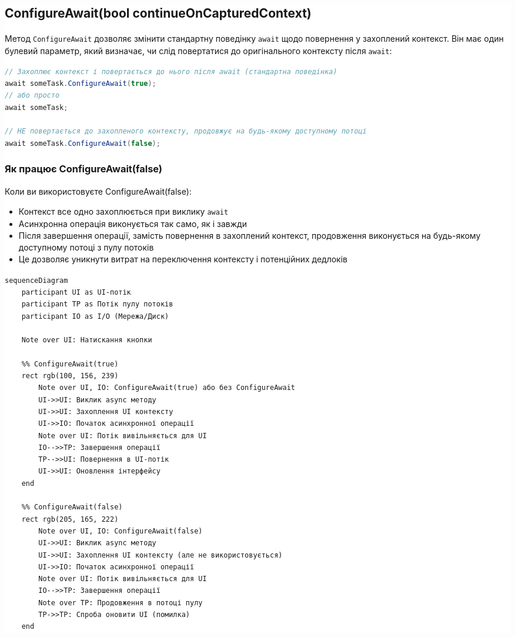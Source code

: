 ## ConfigureAwait(bool continueOnCapturedContext)

Метод `ConfigureAwait` дозволяє змінити стандартну поведінку `await` щодо повернення у захоплений контекст.
Він має один булевий параметр, який визначає, чи слід повертатися до оригінального контексту після `await`:

```cs
// Захоплює контекст і повертається до нього після await (стандартна поведінка)
await someTask.ConfigureAwait(true);
// або просто
await someTask;

// НЕ повертається до захопленого контексту, продовжує на будь-якому доступному потоці
await someTask.ConfigureAwait(false);
```

### Як працює ConfigureAwait(false)

Коли ви використовуєте ConfigureAwait(false):

- Контекст все одно захоплюється при виклику `await`
- Асинхронна операція виконується так само, як і завжди
- Після завершення операції, замість повернення в захоплений контекст, продовження виконується на будь-якому доступному потоці з пулу потоків
- Це дозволяє уникнути витрат на переключення контексту і потенційних дедлоків

```mermaid
sequenceDiagram
    participant UI as UI-потік
    participant TP as Потік пулу потоків
    participant IO as I/O (Мережа/Диск)
    
    Note over UI: Натискання кнопки
    
    %% ConfigureAwait(true)
    rect rgb(100, 156, 239)
        Note over UI, IO: ConfigureAwait(true) або без ConfigureAwait
        UI->>UI: Виклик async методу
        UI->>UI: Захоплення UI контексту
        UI->>IO: Початок асинхронної операції
        Note over UI: Потік вивільняється для UI
        IO-->>TP: Завершення операції
        TP-->>UI: Повернення в UI-потік
        UI->>UI: Оновлення інтерфейсу
    end
    
    %% ConfigureAwait(false)
    rect rgb(205, 165, 222)
        Note over UI, IO: ConfigureAwait(false)
        UI->>UI: Виклик async методу
        UI->>UI: Захоплення UI контексту (але не використовується)
        UI->>IO: Початок асинхронної операції
        Note over UI: Потік вивільняється для UI
        IO-->>TP: Завершення операції
        Note over TP: Продовження в потоці пулу
        TP->>TP: Спроба оновити UI (помилка)
    end
```
